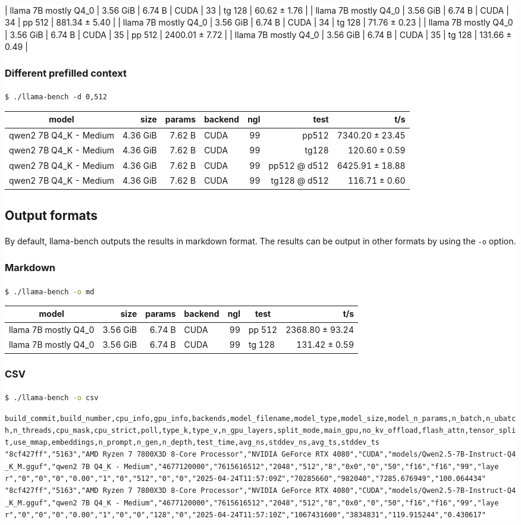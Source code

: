 | llama 7B mostly Q4_0           |   3.56 GiB |     6.74 B | CUDA       |  33 | tg 128     |     60.62 ± 1.76 |
| llama 7B mostly Q4_0           |   3.56 GiB |     6.74 B | CUDA       |  34 | pp 512     |    881.34 ± 5.40 |
| llama 7B mostly Q4_0           |   3.56 GiB |     6.74 B | CUDA       |  34 | tg 128     |     71.76 ± 0.23 |
| llama 7B mostly Q4_0           |   3.56 GiB |     6.74 B | CUDA       |  35 | pp 512     |   2400.01 ± 7.72 |
| llama 7B mostly Q4_0           |   3.56 GiB |     6.74 B | CUDA       |  35 | tg 128     |    131.66 ± 0.49 |

### Different prefilled context

```
$ ./llama-bench -d 0,512
```

| model                          |       size |     params | backend    | ngl |            test |                  t/s |
| ------------------------------ | ---------: | ---------: | ---------- | --: | --------------: | -------------------: |
| qwen2 7B Q4_K - Medium         |   4.36 GiB |     7.62 B | CUDA       |  99 |           pp512 |      7340.20 ± 23.45 |
| qwen2 7B Q4_K - Medium         |   4.36 GiB |     7.62 B | CUDA       |  99 |           tg128 |        120.60 ± 0.59 |
| qwen2 7B Q4_K - Medium         |   4.36 GiB |     7.62 B | CUDA       |  99 |    pp512 @ d512 |      6425.91 ± 18.88 |
| qwen2 7B Q4_K - Medium         |   4.36 GiB |     7.62 B | CUDA       |  99 |    tg128 @ d512 |        116.71 ± 0.60 |

## Output formats

By default, llama-bench outputs the results in markdown format. The results can be output in other formats by using the `-o` option.

### Markdown

```sh
$ ./llama-bench -o md
```

| model                          |       size |     params | backend    | ngl | test       |              t/s |
| ------------------------------ | ---------: | ---------: | ---------- | --: | ---------- | ---------------: |
| llama 7B mostly Q4_0           |   3.56 GiB |     6.74 B | CUDA       |  99 | pp 512     |  2368.80 ± 93.24 |
| llama 7B mostly Q4_0           |   3.56 GiB |     6.74 B | CUDA       |  99 | tg 128     |    131.42 ± 0.59 |

### CSV

```sh
$ ./llama-bench -o csv
```

```csv
build_commit,build_number,cpu_info,gpu_info,backends,model_filename,model_type,model_size,model_n_params,n_batch,n_ubatch,n_threads,cpu_mask,cpu_strict,poll,type_k,type_v,n_gpu_layers,split_mode,main_gpu,no_kv_offload,flash_attn,tensor_split,use_mmap,embeddings,n_prompt,n_gen,n_depth,test_time,avg_ns,stddev_ns,avg_ts,stddev_ts
"8cf427ff","5163","AMD Ryzen 7 7800X3D 8-Core Processor","NVIDIA GeForce RTX 4080","CUDA","models/Qwen2.5-7B-Instruct-Q4_K_M.gguf","qwen2 7B Q4_K - Medium","4677120000","7615616512","2048","512","8","0x0","0","50","f16","f16","99","layer","0","0","0","0.00","1","0","512","0","0","2025-04-24T11:57:09Z","70285660","982040","7285.676949","100.064434"
"8cf427ff","5163","AMD Ryzen 7 7800X3D 8-Core Processor","NVIDIA GeForce RTX 4080","CUDA","models/Qwen2.5-7B-Instruct-Q4_K_M.gguf","qwen2 7B Q4_K - Medium","4677120000","7615616512","2048","512","8","0x0","0","50","f16","f16","99","layer","0","0","0","0.00","1","0","0","128","0","2025-04-24T11:57:10Z","1067431600","3834831","119.915244","0.430617"
```
